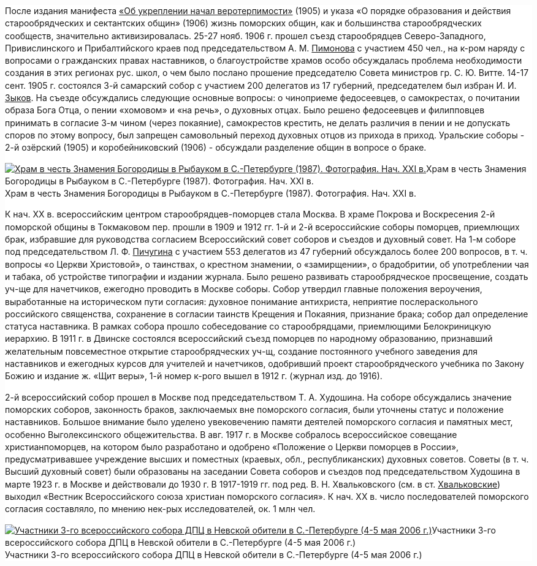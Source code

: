 После издания манифеста [«Об укреплении начал веротерпимости»](<https://pravenc.ru/text/ Об укреплении начал веротерпимости .html>) (1905) и указа «О порядке образования и действия старообрядческих и сектантских общин» (1906) жизнь поморских общин, как и большинства старообрядческих сообществ, значительно активизировалась. 25-27 нояб. 1906 г. прошел съезд старообрядцев Северо-Западного, Привислинского и Прибалтийского краев под председательством А. М. [Пимонова](https://pravenc.ru/text/Пимонова.html) с участием 450 чел., на к-ром наряду с вопросами о гражданских правах наставников, о благоустройстве храмов особо обсуждалась проблема необходимости создания в этих регионах рус. школ, о чем было послано прошение председателю Совета министров гр. С. Ю. Витте. 14-17 сент. 1905 г. состоялся 3-й самарский собор с участием 200 делегатов из 17 губерний, председателем был избран И. И. [Зыков](https://pravenc.ru/text/Зыков.html). На съезде обсуждались следующие основные вопросы: о чиноприеме федосеевцев, о самокрестах, о почитании образа Бога Отца, о пении «хомовом» и «на речь», о духовных отцах. Было решено федосеевцев и филипповцев принимать в согласие 3-м чином (через покаяние), самокрестов крестить, не делать различия в пении и не допускать споров по этому вопросу, был запрещен самовольный переход духовных отцов из прихода в приход. Уральские соборы - 2-й озёрский (1905) и коробейниковский (1906) - обсуждали разделение общин в вопросе о браке.

[![Храм в честь Знамения Богородицы в Рыбауком в С.-Петербурге (1987). Фотография. Нач. XXI в.](https://pravenc.ru/data/650/485/1234/i200.jpg "Кликните для увеличения картинки")](https://pravenc.ru/data/650/485/1234/i400.jpg)Храм в честь Знамения Богородицы в Рыбауком в С.-Петербурге (1987). Фотография. Нач. XXI в.  
Храм в честь Знамения Богородицы в Рыбауком в С.-Петербурге (1987). Фотография. Нач. XXI в.

К нач. XX в. всероссийским центром старообрядцев-поморцев стала Москва. В храме Покрова и Воскресения 2-й поморской общины в Токмаковом пер. прошли в 1909 и 1912 гг. 1-й и 2-й всероссийские соборы поморцев, приемлющих брак, избравшие для руководства согласием Всероссийский совет соборов и съездов и духовный совет. На 1-м соборе под председательством Л. Ф. [Пичугина](https://pravenc.ru/text/Пичугина.html) с участием 553 делегатов из 47 губерний обсуждалось более 200 вопросов, в т. ч. вопросы «о Церкви Христовой», о таинствах, о крестном знамении, о «замирщении», о брадобритии, об употреблении чая и табака, об устройстве типографии и издании журнала. Было решено развивать старообрядческое просвещение, создать уч-ще для начетчиков, ежегодно проводить в Москве соборы. Собор утвердил главные положения вероучения, выработанные на историческом пути согласия: духовное понимание антихриста, неприятие послераскольного российского священства, сохранение в согласии таинств Крещения и Покаяния, признание брака; собор дал определение статуса наставника. В рамках собора прошло собеседование со старообрядцами, приемлющими Белокриницкую иерархию. В 1911 г. в Двинске состоялся всероссийский съезд поморцев по народному образованию, признавший желательным повсеместное открытие старообрядческих уч-щ, создание постоянного учебного заведения для наставников и ежегодных курсов для учителей и начетчиков, одобривший проект старообрядческого учебника по Закону Божию и издание ж. «Щит веры», 1-й номер к-рого вышел в 1912 г. (журнал изд. до 1916).

2-й всероссийский собор прошел в Москве под председательством Т. А. Худошина. На соборе обсуждались значение поморских соборов, законность браков, заключаемых вне поморского согласия, были уточнены статус и положение наставников. Большое внимание было уделено увековечению памяти деятелей поморского согласия и памятных мест, особенно Выголексинского общежительства. В авг. 1917 г. в Москве собралось всероссийское совещание христианпоморцев, на котором было разработано и одобрено «Положение о Церкви поморцев в России», предусматривавшее учреждение высших и поместных (краевых, обл., республиканских) духовных советов. Советы (в т. ч. Высший духовный совет) были образованы на заседании Совета соборов и съездов под председательством Худошина в марте 1923 г. в Москве и действовали до 1930 г. В 1917-1919 гг. под ред. В. Н. Хвальковского (см. в ст. [Хвальковские](https://pravenc.ru/text/Хвальковские.html)) выходил «Вестник Всероссийского союза христиан поморского согласия». К нач. XX в. число последователей поморского согласия составляло, по мнению нек-рых исследователей, ок. 1 млн чел.

[![Участники 3-го всероссийского собора ДПЦ в Невской обители в С.-Петербурге (4-5 мая 2006 г.)](https://pravenc.ru/data/273/485/1234/i200.jpg "Кликните для увеличения картинки")](https://pravenc.ru/data/273/485/1234/i400.jpg)Участники 3-го всероссийского собора ДПЦ в Невской обители в С.-Петербурге (4-5 мая 2006 г.)  
Участники 3-го всероссийского собора ДПЦ в Невской обители в С.-Петербурге (4-5 мая 2006 г.)
